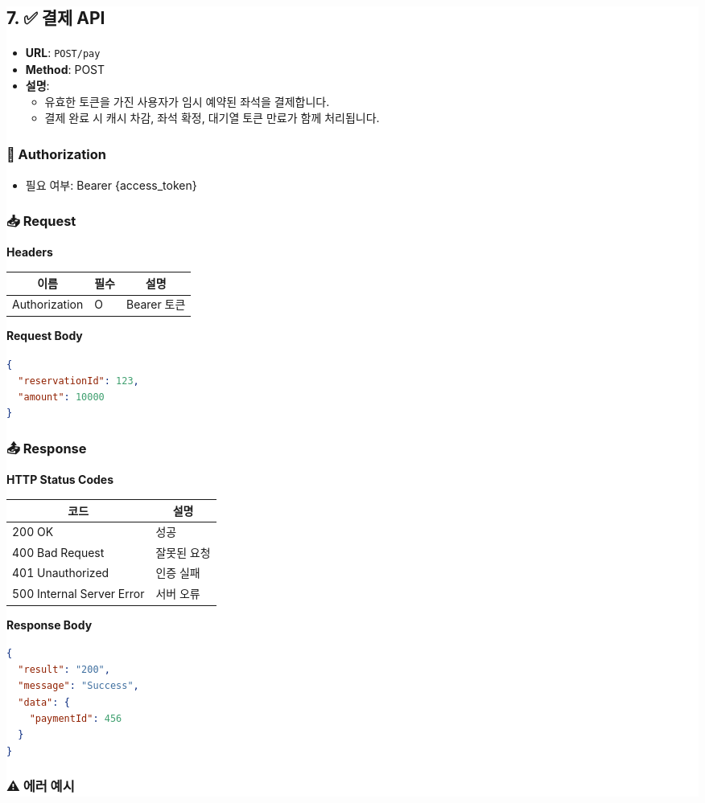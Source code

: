 ## 7. ✅ 결제 API

- **URL**: `POST/pay`
- **Method**: POST
- **설명**:
    - 유효한 토큰을 가진 사용자가 임시 예약된 좌석을 결제합니다.
    - 결제 완료 시 캐시 차감, 좌석 확정, 대기열 토큰 만료가 함께 처리됩니다.

### 🔐 Authorization
- 필요 여부: Bearer {access_token}

### 📥 Request

**Headers**

| 이름 | 필수 | 설명        |
|--------|----|-----------|
| Authorization | O  | Bearer 토큰 |

**Request Body**

```json
{
  "reservationId": 123,
  "amount": 10000
}
```

### 📤 Response

**HTTP Status Codes**

| 코드     | 설명    |
|--------|-------|
| 200 OK | 성공    | 
|400 Bad Request|잘못된 요청|
|401 Unauthorized|인증 실패|
| 500 Internal Server Error | 서버 오류 |

**Response Body**

```json
{
  "result": "200",
  "message": "Success",
  "data": {
    "paymentId": 456
  }
}
```
### ⚠️ 에러 예시
